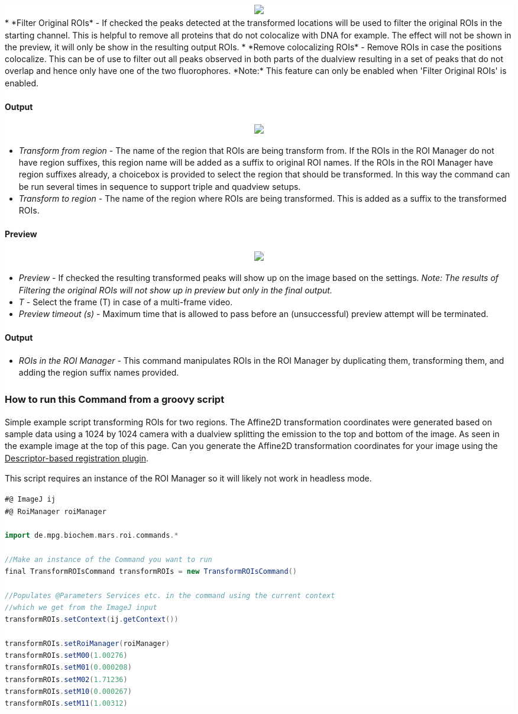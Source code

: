 <div style="text-align: center"><img  src='{{site.baseurl}}/docs/image/img/DoGFilterRadiiExample.png' width='600'/></div>
* *Filter Original ROIs* - If checked the peaks detected at the transformed locations will be used to filter the original ROIs in the starting channel. This is helpful to remove all proteins that do not colocalize with DNA for example. The effect will not be shown in the preview, it will only be show in the resulting output ROIs.
* *Remove colocalizing ROIs* - Remove ROIs in case the positions colocalize. This can be of use to filter out all peaks observed in both parts of the dualview resulting in a set of peaks that do not overlap and hence only have one of the two fluorophores. *Note:* This feature can only be enabled when 'Filter Original ROIs' is enabled.

#### Output
<div style="text-align: center"><img  src='{{site.baseurl}}/docs/roi/img/TransformROIs_Output_tab.png' width='350'/></div>

* *Transform from region* - The name of the region that ROIs are being transform from. If the ROIs in the ROI Manager do not have region suffixes, this region name will be added as a suffix to original ROI names. If the ROIs in the ROI Manager have region suffixes already, a choicebox is provided to select the region that should be transformed. In this way the command can be run several times in sequence to support triple and quadview setups.
* *Transform to region* - The name of the region where ROIs are being transformed. This is added as a suffix to the transformed ROIs.

#### Preview
<div style="text-align: center"><img  src='{{site.baseurl}}/docs/roi/img/TransformROIs_Preview_tab.png' width='350'/></div>

* *Preview* - If checked the resulting transformed peaks will show up on the image based on the settings. *Note: The results of Filtering the original ROIs will not show up in preview but only in the final output.*  
* *T* - Select the frame (T) in case of a multi-frame video.
* *Preview timeout (s)* - Maximum time that is allowed to pass before an (unsuccessful) preview attempt will be terminated.

#### Output

* *ROIs in the ROI Manager* - This command manipulates ROIs in the ROI Manager by duplicating them, transforming them, and adding the region suffix names provided.

### How to run this Command from a groovy script

Simple example script transforming ROIs for two regions. The Affine2D transformation coordinates were generated based on sample data using a 1024 by 1024 camera with a dualview splitting the emission to the top and bottom of the image. As seen in the example image at the top of this page. Can you generate the Affine2D transformation coordinates for your image using the [Descriptor-based registration plugin](https://duderstadt-lab.github.io/mars-docs/tutorials/affine2D/HowToCalculateAffine2D/).

This script requires an instance of the ROI Manager so it will likely not work in headless mode.

```groovy
#@ ImageJ ij
#@ RoiManager roiManager

import de.mpg.biochem.mars.roi.commands.*

//Make an instance of the Command you want to run
final TransformROIsCommand transformROIs = new TransformROIsCommand()

//Populates @Parameters Services etc. in the command using the current context
//which we get from the ImageJ input
transformROIs.setContext(ij.getContext())

transformROIs.setRoiManager(roiManager)
transformROIs.setM00(1.00276)
transformROIs.setM01(0.000208)
transformROIs.setM02(1.71236)
transformROIs.setM10(0.000267)
transformROIs.setM11(1.00312)
```
